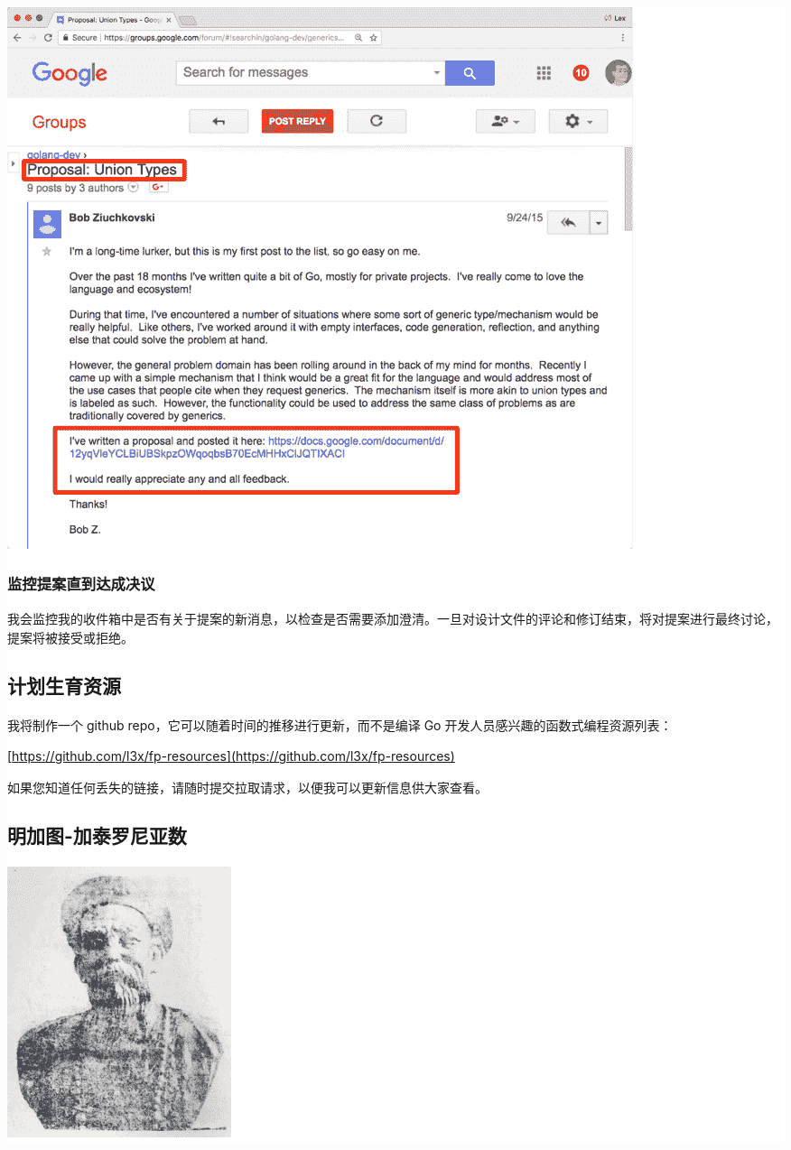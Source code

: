 ![](img/54e64b3f-fea1-4ece-94e2-710d3dfcfbe5.png)

### 监控提案直到达成决议

我会监控我的收件箱中是否有关于提案的新消息，以检查是否需要添加澄清。一旦对设计文件的评论和修订结束，将对提案进行最终讨论，提案将被接受或拒绝。

## 计划生育资源

我将制作一个 github repo，它可以随着时间的推移进行更新，而不是编译 Go 开发人员感兴趣的函数式编程资源列表：

[https://github.com/l3x/fp-resources](https://github.com/l3x/fp-resources)

如果您知道任何丢失的链接，请随时提交拉取请求，以便我可以更新信息供大家查看。

## 明加图-加泰罗尼亚数

![](img/b650000a-ba51-4bac-b783-8984968f7ae5.png)
